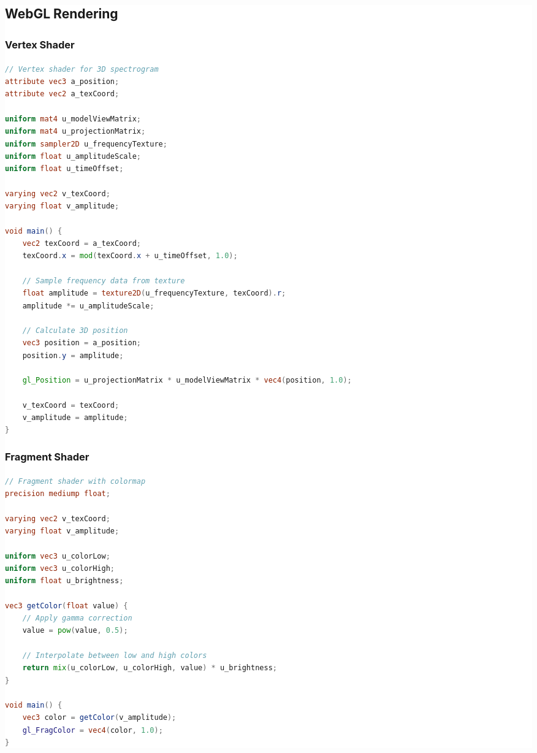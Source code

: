 ## WebGL Rendering

### Vertex Shader

```glsl
// Vertex shader for 3D spectrogram
attribute vec3 a_position;
attribute vec2 a_texCoord;

uniform mat4 u_modelViewMatrix;
uniform mat4 u_projectionMatrix;
uniform sampler2D u_frequencyTexture;
uniform float u_amplitudeScale;
uniform float u_timeOffset;

varying vec2 v_texCoord;
varying float v_amplitude;

void main() {
    vec2 texCoord = a_texCoord;
    texCoord.x = mod(texCoord.x + u_timeOffset, 1.0);
    
    // Sample frequency data from texture
    float amplitude = texture2D(u_frequencyTexture, texCoord).r;
    amplitude *= u_amplitudeScale;
    
    // Calculate 3D position
    vec3 position = a_position;
    position.y = amplitude;
    
    gl_Position = u_projectionMatrix * u_modelViewMatrix * vec4(position, 1.0);
    
    v_texCoord = texCoord;
    v_amplitude = amplitude;
}
```

### Fragment Shader

```glsl
// Fragment shader with colormap
precision mediump float;

varying vec2 v_texCoord;
varying float v_amplitude;

uniform vec3 u_colorLow;
uniform vec3 u_colorHigh;
uniform float u_brightness;

vec3 getColor(float value) {
    // Apply gamma correction
    value = pow(value, 0.5);
    
    // Interpolate between low and high colors
    return mix(u_colorLow, u_colorHigh, value) * u_brightness;
}

void main() {
    vec3 color = getColor(v_amplitude);
    gl_FragColor = vec4(color, 1.0);
}
```
